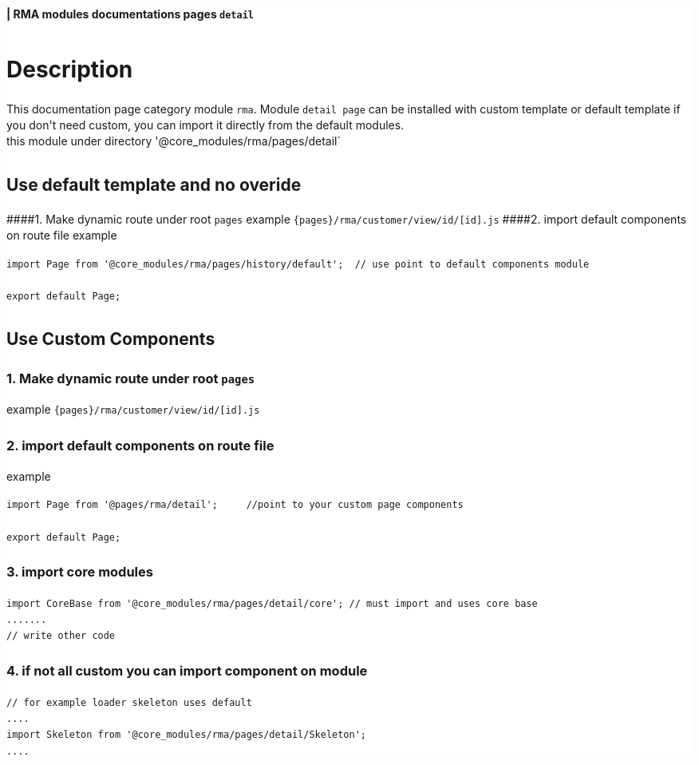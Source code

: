 #### | RMA modules documentations pages `detail`
# Description
This documentation page category module `rma`.
Module `detail page` can be installed with custom template or default template
if you don't need custom, you can import it directly from the default modules. <br>
this module under directory '@core_modules/rma/pages/detail`


## Use default template and no overide
####1. Make dynamic route under root `pages` 
example `{pages}/rma/customer/view/id/[id].js`
####2. import default components on route file 
example

```node
import Page from '@core_modules/rma/pages/history/default';  // use point to default components module

export default Page;

```


## Use Custom Components

### 1. Make dynamic route under root `pages` 
example `{pages}/rma/customer/view/id/[id].js`
### 2. import default components on route file 
example

```node
import Page from '@pages/rma/detail';     //point to your custom page components

export default Page;

```

### 3. import core modules
```node
import CoreBase from '@core_modules/rma/pages/detail/core'; // must import and uses core base
....... 
// write other code
```

### 4. if not all custom you can import component on module

```node
// for example loader skeleton uses default
....
import Skeleton from '@core_modules/rma/pages/detail/Skeleton';
....

```
